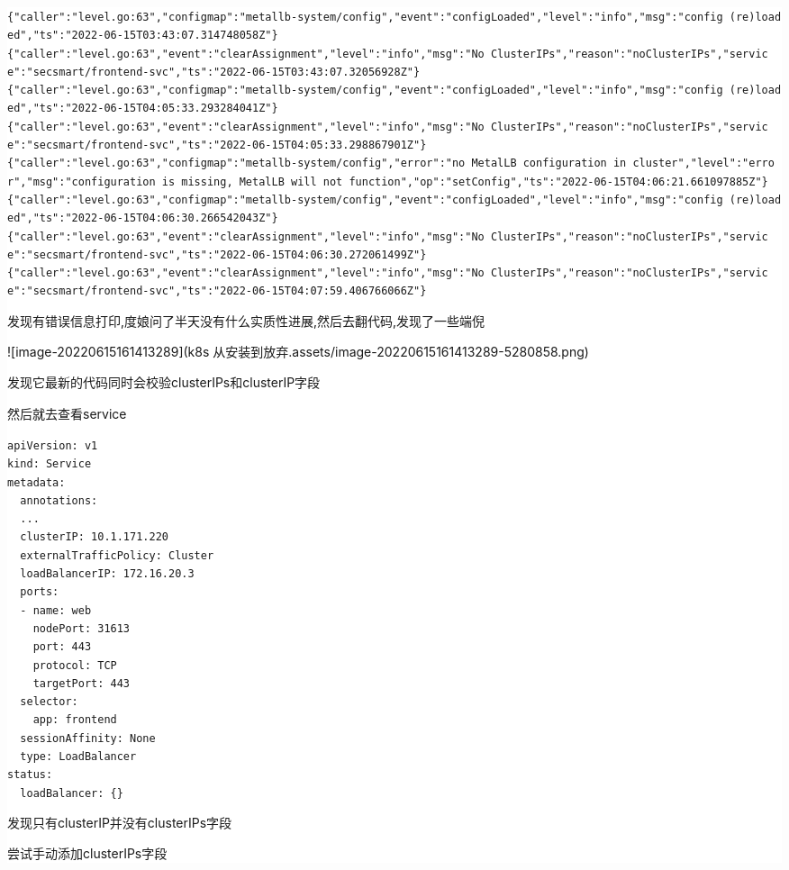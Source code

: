 ```shell
{"caller":"level.go:63","configmap":"metallb-system/config","event":"configLoaded","level":"info","msg":"config (re)loaded","ts":"2022-06-15T03:43:07.314748058Z"}
{"caller":"level.go:63","event":"clearAssignment","level":"info","msg":"No ClusterIPs","reason":"noClusterIPs","service":"secsmart/frontend-svc","ts":"2022-06-15T03:43:07.32056928Z"}
{"caller":"level.go:63","configmap":"metallb-system/config","event":"configLoaded","level":"info","msg":"config (re)loaded","ts":"2022-06-15T04:05:33.293284041Z"}
{"caller":"level.go:63","event":"clearAssignment","level":"info","msg":"No ClusterIPs","reason":"noClusterIPs","service":"secsmart/frontend-svc","ts":"2022-06-15T04:05:33.298867901Z"}
{"caller":"level.go:63","configmap":"metallb-system/config","error":"no MetalLB configuration in cluster","level":"error","msg":"configuration is missing, MetalLB will not function","op":"setConfig","ts":"2022-06-15T04:06:21.661097885Z"}
{"caller":"level.go:63","configmap":"metallb-system/config","event":"configLoaded","level":"info","msg":"config (re)loaded","ts":"2022-06-15T04:06:30.266542043Z"}
{"caller":"level.go:63","event":"clearAssignment","level":"info","msg":"No ClusterIPs","reason":"noClusterIPs","service":"secsmart/frontend-svc","ts":"2022-06-15T04:06:30.272061499Z"}
{"caller":"level.go:63","event":"clearAssignment","level":"info","msg":"No ClusterIPs","reason":"noClusterIPs","service":"secsmart/frontend-svc","ts":"2022-06-15T04:07:59.406766066Z"}
```

发现有错误信息打印,度娘问了半天没有什么实质性进展,然后去翻代码,发现了一些端倪

![image-20220615161413289](k8s 从安装到放弃.assets/image-20220615161413289-5280858.png)

发现它最新的代码同时会校验clusterIPs和clusterIP字段

然后就去查看service

```shell
apiVersion: v1
kind: Service
metadata:
  annotations:
  ...
  clusterIP: 10.1.171.220
  externalTrafficPolicy: Cluster
  loadBalancerIP: 172.16.20.3
  ports:
  - name: web
    nodePort: 31613
    port: 443
    protocol: TCP
    targetPort: 443
  selector:
    app: frontend
  sessionAffinity: None
  type: LoadBalancer
status:
  loadBalancer: {}
```

发现只有clusterIP并没有clusterIPs字段

尝试手动添加clusterIPs字段
